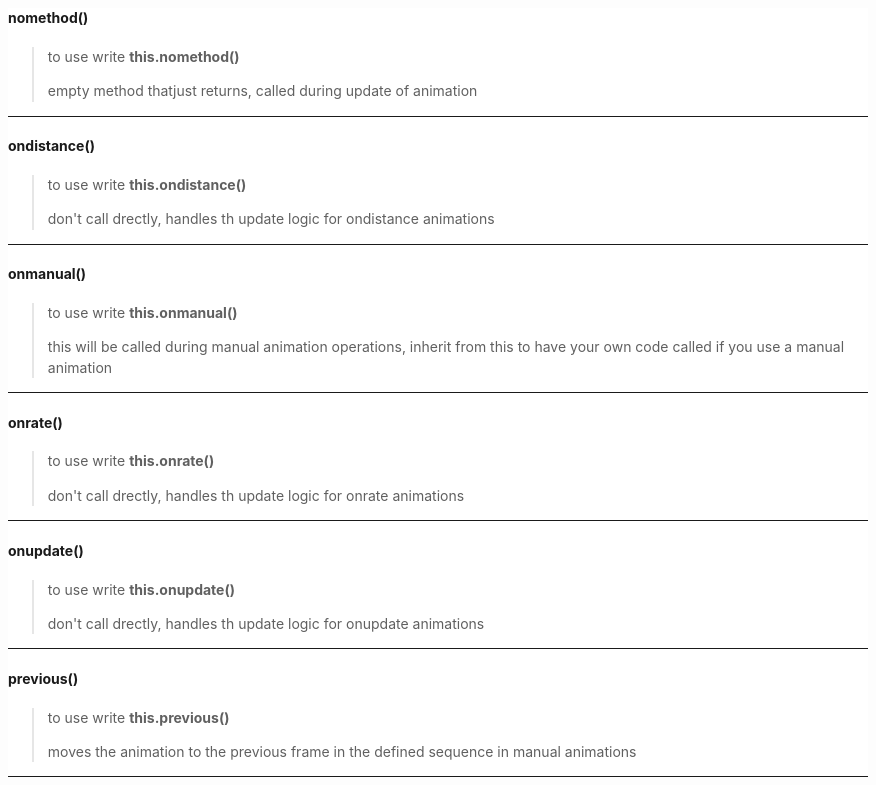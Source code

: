 #### nomethod()
> to use write **this.nomethod()**
> 
> empty method thatjust returns, called during update of animation
> 
> 

---

#### ondistance()
> to use write **this.ondistance()**
> 
> don't call drectly, handles th update logic for ondistance animations
> 
> 

---

#### onmanual()
> to use write **this.onmanual()**
> 
> this will be called during manual animation operations, inherit from this to have your own code called if you use a manual animation
> 
> 

---

#### onrate()
> to use write **this.onrate()**
> 
> don't call drectly, handles th update logic for onrate animations
> 
> 

---

#### onupdate()
> to use write **this.onupdate()**
> 
> don't call drectly, handles th update logic for onupdate animations
> 
> 

---

#### previous()
> to use write **this.previous()**
> 
> moves the animation to the previous frame in the defined sequence in manual animations
> 
> 

---